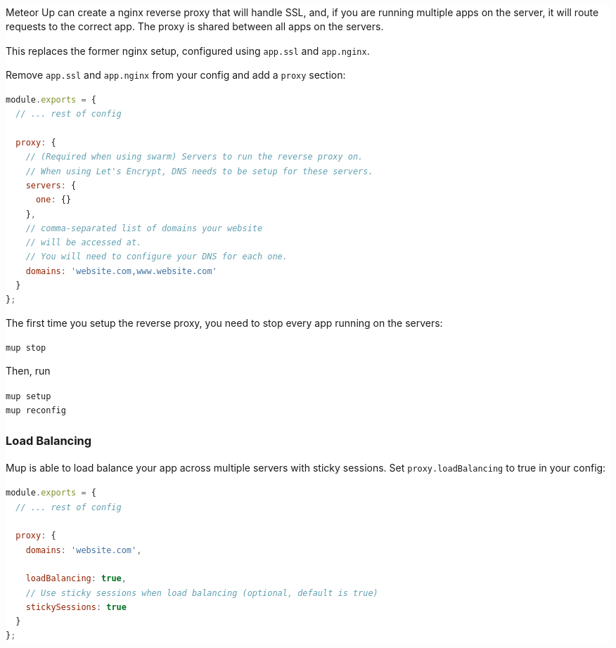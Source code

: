 Meteor Up can create a nginx reverse proxy that will handle SSL, and, if you are running multiple apps on the server, it will route requests to the correct app. The proxy is shared between all apps on the servers.

This replaces the former nginx setup, configured using `app.ssl` and `app.nginx`.

Remove `app.ssl` and `app.nginx` from your config and add a `proxy` section:

```js
module.exports = {
  // ... rest of config

  proxy: {
    // (Required when using swarm) Servers to run the reverse proxy on.
    // When using Let's Encrypt, DNS needs to be setup for these servers.
    servers: {
      one: {}
    },
    // comma-separated list of domains your website
    // will be accessed at.
    // You will need to configure your DNS for each one.
    domains: 'website.com,www.website.com'
  }
};
```

The first time you setup the reverse proxy, you need to stop every app running on the servers:
```bash
mup stop
```

Then, run
```bash
mup setup
mup reconfig
```

### Load Balancing

Mup is able to load balance your app across multiple servers with sticky sessions.
Set `proxy.loadBalancing` to true in your config:

```js
module.exports = {
  // ... rest of config

  proxy: {
    domains: 'website.com',

    loadBalancing: true,
    // Use sticky sessions when load balancing (optional, default is true)
    stickySessions: true
  }
};
```

